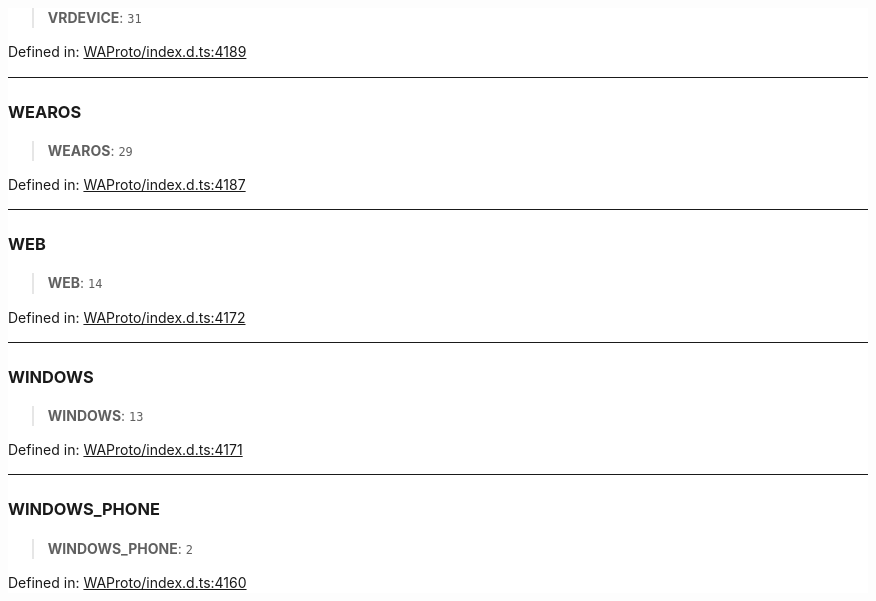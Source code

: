 > **VRDEVICE**: `31`

Defined in: [WAProto/index.d.ts:4189](https://github.com/Fokusdotid/Baileys/blob/982cc5b3c62bfc7b56d2f8f8427b6c1a2dda856f/WAProto/index.d.ts#L4189)

***

### WEAROS

> **WEAROS**: `29`

Defined in: [WAProto/index.d.ts:4187](https://github.com/Fokusdotid/Baileys/blob/982cc5b3c62bfc7b56d2f8f8427b6c1a2dda856f/WAProto/index.d.ts#L4187)

***

### WEB

> **WEB**: `14`

Defined in: [WAProto/index.d.ts:4172](https://github.com/Fokusdotid/Baileys/blob/982cc5b3c62bfc7b56d2f8f8427b6c1a2dda856f/WAProto/index.d.ts#L4172)

***

### WINDOWS

> **WINDOWS**: `13`

Defined in: [WAProto/index.d.ts:4171](https://github.com/Fokusdotid/Baileys/blob/982cc5b3c62bfc7b56d2f8f8427b6c1a2dda856f/WAProto/index.d.ts#L4171)

***

### WINDOWS\_PHONE

> **WINDOWS\_PHONE**: `2`

Defined in: [WAProto/index.d.ts:4160](https://github.com/Fokusdotid/Baileys/blob/982cc5b3c62bfc7b56d2f8f8427b6c1a2dda856f/WAProto/index.d.ts#L4160)
